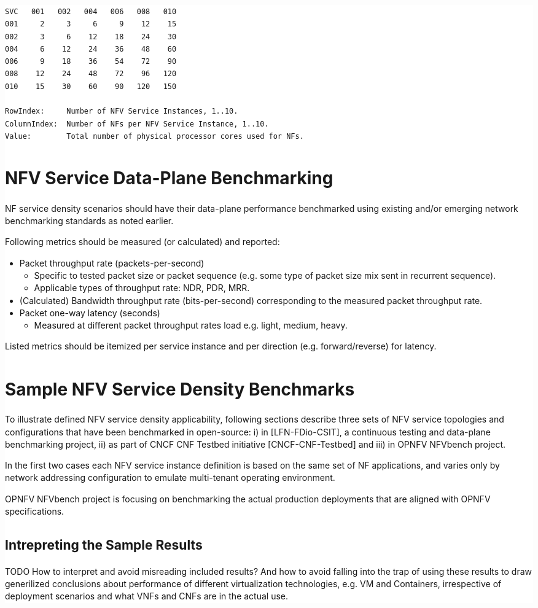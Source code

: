     SVC   001   002   004   006   008   010
    001     2     3     6     9    12    15
    002     3     6    12    18    24    30
    004     6    12    24    36    48    60
    006     9    18    36    54    72    90
    008    12    24    48    72    96   120
    010    15    30    60    90   120   150

    RowIndex:     Number of NFV Service Instances, 1..10.
    ColumnIndex:  Number of NFs per NFV Service Instance, 1..10.
    Value:        Total number of physical processor cores used for NFs.

# NFV Service Data-Plane Benchmarking

NF service density scenarios should have their data-plane performance
benchmarked using existing and/or emerging network benchmarking
standards as noted earlier.

Following metrics should be measured (or calculated) and reported:

* Packet throughput rate (packets-per-second)
  * Specific to tested packet size or packet sequence (e.g. some type of
    packet size mix sent in recurrent sequence).
  * Applicable types of throughput rate: NDR, PDR, MRR.
* (Calculated) Bandwidth throughput rate (bits-per-second) corresponding
  to the measured packet throughput rate.
* Packet one-way latency (seconds)
  * Measured at different packet throughput rates load e.g. light,
    medium, heavy.

Listed metrics should be itemized per service instance and per direction
(e.g. forward/reverse) for latency.

# Sample NFV Service Density Benchmarks

To illustrate defined NFV service density applicability, following
sections describe three sets of NFV service topologies and
configurations that have been benchmarked in open-source: i) in
[LFN-FDio-CSIT], a continuous testing and data-plane benchmarking
project, ii) as part of CNCF CNF Testbed initiative [CNCF-CNF-Testbed]
and iii) in OPNFV NFVbench project.

In the first two cases each NFV service instance definition is based on
the same set of NF applications, and varies only by network addressing
configuration to emulate multi-tenant operating environment.

OPNFV NFVbench project is focusing on benchmarking the actual production
deployments that are aligned with OPNFV specifications.

## Intrepreting the Sample Results

TODO How to interpret and avoid misreading included results? And how to
avoid falling into the trap of using these results to draw generilized
conclusions about performance of different virtualization technologies,
e.g. VM and Containers, irrespective of deployment scenarios and what
VNFs and CNFs are in the actual use.
